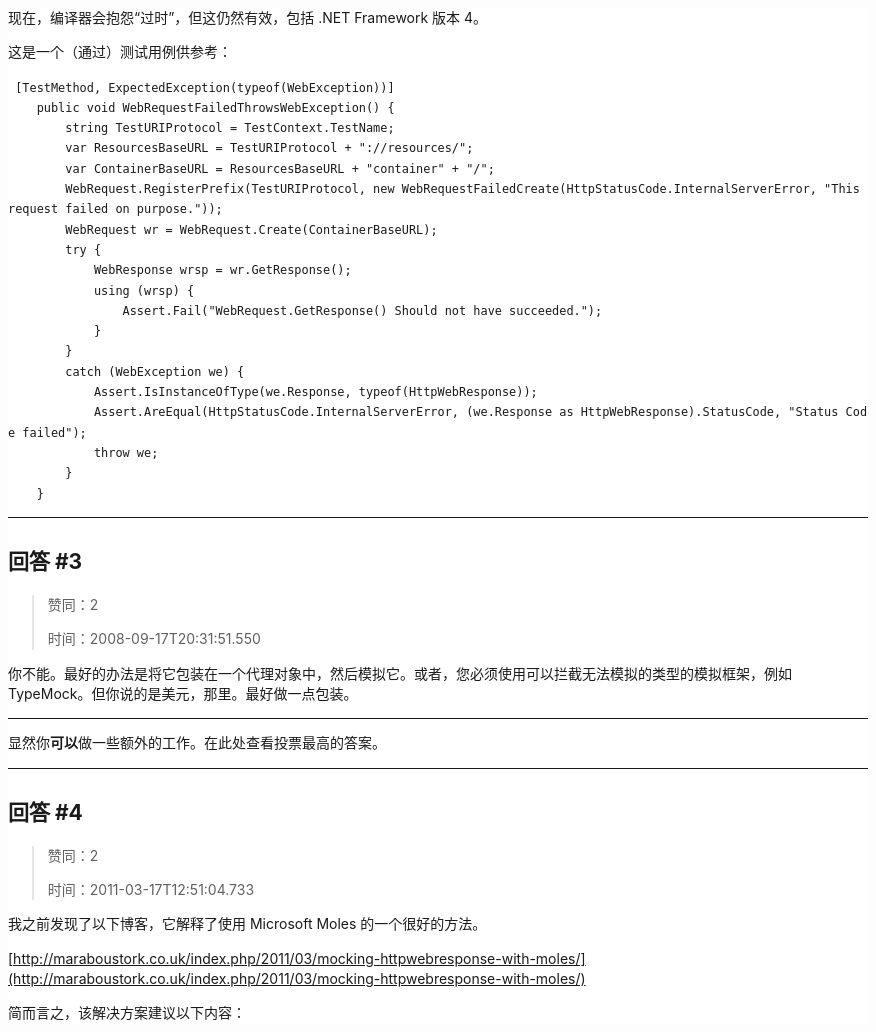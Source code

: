 现在，编译器会抱怨“过时”，但这仍然有效，包括 .NET Framework 版本 4。

这是一个（通过）测试用例供参考：

```
 [TestMethod, ExpectedException(typeof(WebException))]
    public void WebRequestFailedThrowsWebException() {
        string TestURIProtocol = TestContext.TestName;
        var ResourcesBaseURL = TestURIProtocol + "://resources/";
        var ContainerBaseURL = ResourcesBaseURL + "container" + "/";
        WebRequest.RegisterPrefix(TestURIProtocol, new WebRequestFailedCreate(HttpStatusCode.InternalServerError, "This request failed on purpose."));
        WebRequest wr = WebRequest.Create(ContainerBaseURL);
        try {
            WebResponse wrsp = wr.GetResponse();
            using (wrsp) {
                Assert.Fail("WebRequest.GetResponse() Should not have succeeded.");
            }
        }
        catch (WebException we) {
            Assert.IsInstanceOfType(we.Response, typeof(HttpWebResponse));
            Assert.AreEqual(HttpStatusCode.InternalServerError, (we.Response as HttpWebResponse).StatusCode, "Status Code failed");
            throw we;
        }
    } 
```

* * *

## 回答 #3

> 赞同：2
> 
> 时间：2008-09-17T20:31:51.550

你不能。最好的办法是将它包装在一个代理对象中，然后模拟它。或者，您必须使用可以拦截无法模拟的类型的模拟框架，例如 TypeMock。但你说的是美元，那里。最好做一点包装。

* * *

显然你**可以**做一些额外的工作。在此处查看投票最高的答案。

* * *

## 回答 #4

> 赞同：2
> 
> 时间：2011-03-17T12:51:04.733

我之前发现了以下博客，它解释了使用 Microsoft Moles 的一个很好的方法。

[http://maraboustork.co.uk/index.php/2011/03/mocking-httpwebresponse-with-moles/](http://maraboustork.co.uk/index.php/2011/03/mocking-httpwebresponse-with-moles/)

简而言之，该解决方案建议以下内容：
